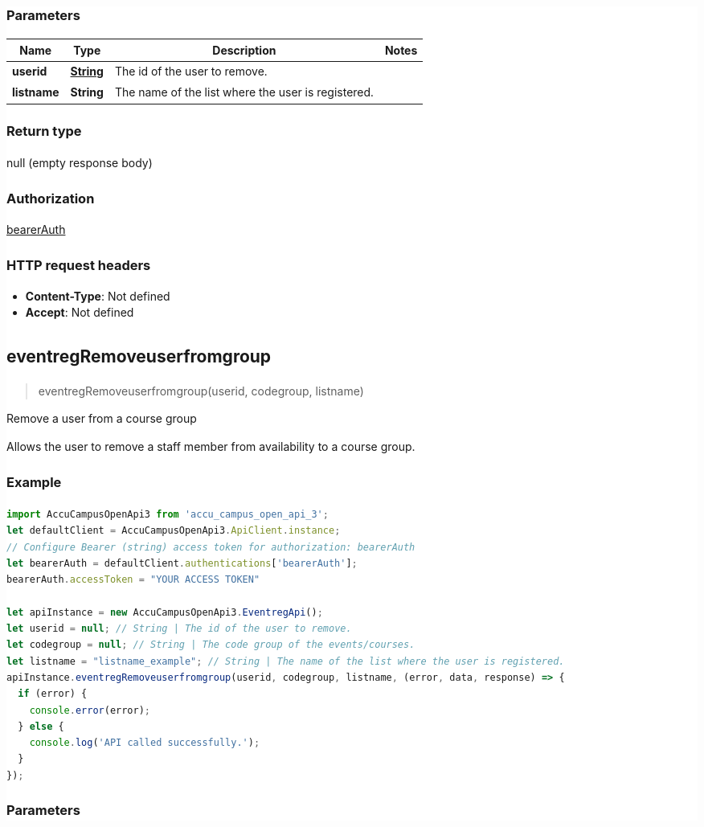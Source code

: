 ### Parameters


Name | Type | Description  | Notes
------------- | ------------- | ------------- | -------------
 **userid** | [**String**](.md)| The id of the user to remove. | 
 **listname** | **String**| The name of the list where the user is registered. | 

### Return type

null (empty response body)

### Authorization

[bearerAuth](../README.md#bearerAuth)

### HTTP request headers

- **Content-Type**: Not defined
- **Accept**: Not defined


## eventregRemoveuserfromgroup

> eventregRemoveuserfromgroup(userid, codegroup, listname)

Remove a user from a course group

Allows the user to remove a staff member from availability to a course group.

### Example

```javascript
import AccuCampusOpenApi3 from 'accu_campus_open_api_3';
let defaultClient = AccuCampusOpenApi3.ApiClient.instance;
// Configure Bearer (string) access token for authorization: bearerAuth
let bearerAuth = defaultClient.authentications['bearerAuth'];
bearerAuth.accessToken = "YOUR ACCESS TOKEN"

let apiInstance = new AccuCampusOpenApi3.EventregApi();
let userid = null; // String | The id of the user to remove.
let codegroup = null; // String | The code group of the events/courses.
let listname = "listname_example"; // String | The name of the list where the user is registered.
apiInstance.eventregRemoveuserfromgroup(userid, codegroup, listname, (error, data, response) => {
  if (error) {
    console.error(error);
  } else {
    console.log('API called successfully.');
  }
});
```

### Parameters
